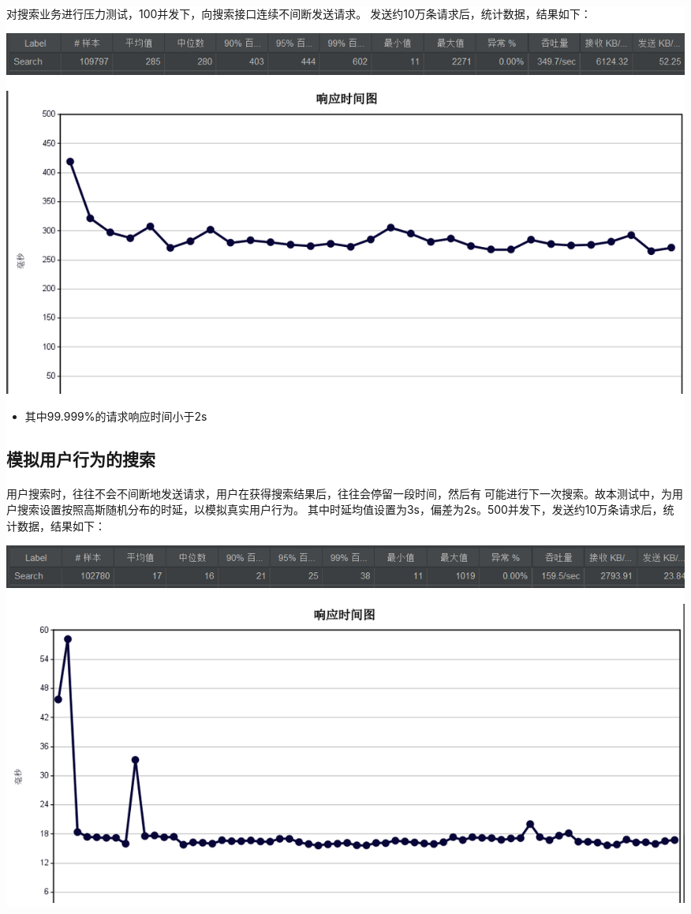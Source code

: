 对搜索业务进行压力测试，100并发下，向搜索接口连续不间断发送请求。
发送约10万条请求后，统计数据，结果如下：

![search_0](./img/search_0.PNG)

![search_1](./img/search_1.PNG)

* 其中99.999%的请求响应时间小于2s

## 模拟用户行为的搜索

用户搜索时，往往不会不间断地发送请求，用户在获得搜索结果后，往往会停留一段时间，然后有
可能进行下一次搜索。故本测试中，为用户搜索设置按照高斯随机分布的时延，以模拟真实用户行为。
其中时延均值设置为3s，偏差为2s。500并发下，发送约10万条请求后，统计数据，结果如下：

![search_delay_2](./img/search_delay_2.PNG)

![search_delay_3](./img/search_delay_3.PNG)
